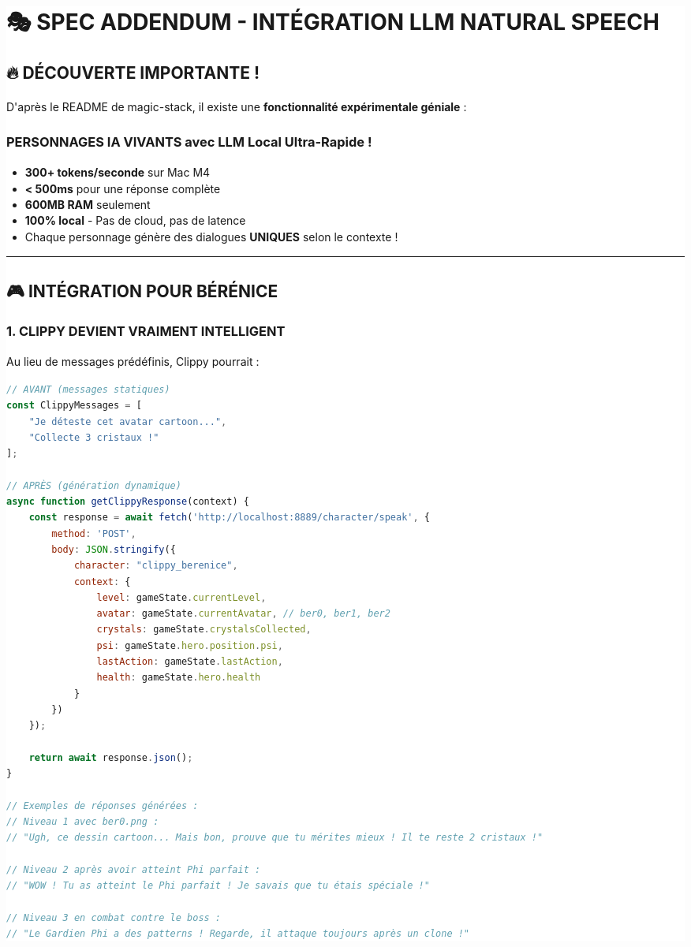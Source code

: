 # 🎭 SPEC ADDENDUM - INTÉGRATION LLM NATURAL SPEECH

## 🔥 DÉCOUVERTE IMPORTANTE !

D'après le README de magic-stack, il existe une **fonctionnalité expérimentale géniale** :

### PERSONNAGES IA VIVANTS avec LLM Local Ultra-Rapide !

- **300+ tokens/seconde** sur Mac M4
- **< 500ms** pour une réponse complète  
- **600MB RAM** seulement
- **100% local** - Pas de cloud, pas de latence
- Chaque personnage génère des dialogues **UNIQUES** selon le contexte !

---

## 🎮 INTÉGRATION POUR BÉRÉNICE

### 1. CLIPPY DEVIENT VRAIMENT INTELLIGENT

Au lieu de messages prédéfinis, Clippy pourrait :

```javascript
// AVANT (messages statiques)
const ClippyMessages = [
    "Je déteste cet avatar cartoon...",
    "Collecte 3 cristaux !"
];

// APRÈS (génération dynamique)
async function getClippyResponse(context) {
    const response = await fetch('http://localhost:8889/character/speak', {
        method: 'POST',
        body: JSON.stringify({
            character: "clippy_berenice",
            context: {
                level: gameState.currentLevel,
                avatar: gameState.currentAvatar, // ber0, ber1, ber2
                crystals: gameState.crystalsCollected,
                psi: gameState.hero.position.psi,
                lastAction: gameState.lastAction,
                health: gameState.hero.health
            }
        })
    });
    
    return await response.json();
}

// Exemples de réponses générées :
// Niveau 1 avec ber0.png :
// "Ugh, ce dessin cartoon... Mais bon, prouve que tu mérites mieux ! Il te reste 2 cristaux !"

// Niveau 2 après avoir atteint Phi parfait :
// "WOW ! Tu as atteint le Phi parfait ! Je savais que tu étais spéciale !"

// Niveau 3 en combat contre le boss :
// "Le Gardien Phi a des patterns ! Regarde, il attaque toujours après un clone !"
```
